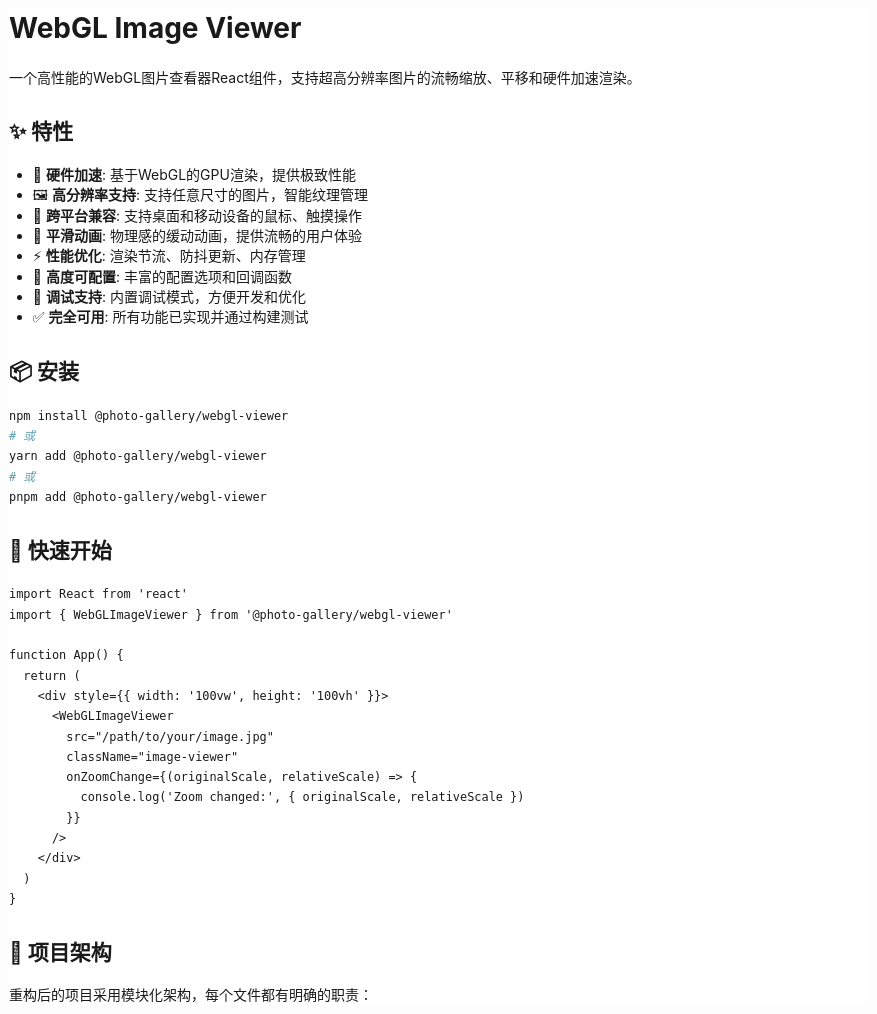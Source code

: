 # WebGL Image Viewer

一个高性能的WebGL图片查看器React组件，支持超高分辨率图片的流畅缩放、平移和硬件加速渲染。

## ✨ 特性

- 🚀 **硬件加速**: 基于WebGL的GPU渲染，提供极致性能
- 🖼️ **高分辨率支持**: 支持任意尺寸的图片，智能纹理管理
- 📱 **跨平台兼容**: 支持桌面和移动设备的鼠标、触摸操作
- 🎨 **平滑动画**: 物理感的缓动动画，提供流畅的用户体验
- ⚡ **性能优化**: 渲染节流、防抖更新、内存管理
- 🔧 **高度可配置**: 丰富的配置选项和回调函数
- 🐛 **调试支持**: 内置调试模式，方便开发和优化
- ✅ **完全可用**: 所有功能已实现并通过构建测试

## 📦 安装

```bash
npm install @photo-gallery/webgl-viewer
# 或
yarn add @photo-gallery/webgl-viewer
# 或
pnpm add @photo-gallery/webgl-viewer
```

## 🚀 快速开始

```tsx
import React from 'react'
import { WebGLImageViewer } from '@photo-gallery/webgl-viewer'

function App() {
  return (
    <div style={{ width: '100vw', height: '100vh' }}>
      <WebGLImageViewer
        src="/path/to/your/image.jpg"
        className="image-viewer"
        onZoomChange={(originalScale, relativeScale) => {
          console.log('Zoom changed:', { originalScale, relativeScale })
        }}
      />
    </div>
  )
}
```

## 📁 项目架构

重构后的项目采用模块化架构，每个文件都有明确的职责：

